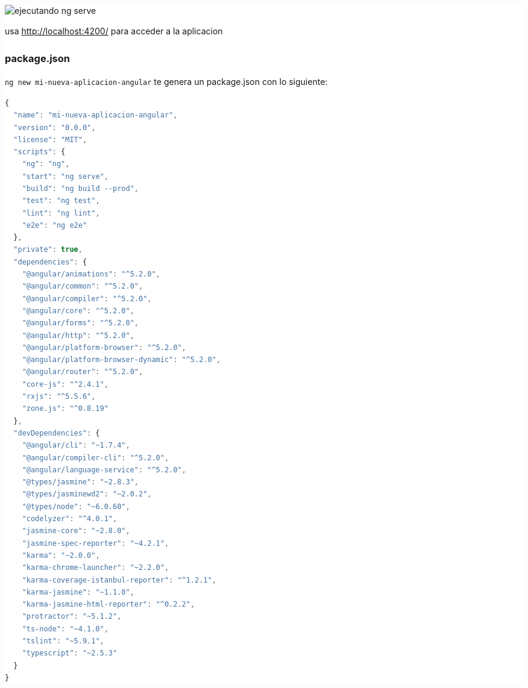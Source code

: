 ![ejecutando ng serve](/content/images/2018/05/Screen-Shot-2018-05-05-at-8.02.38-AM.png)

usa [http://localhost:4200/](http://localhost:4200/) para acceder a la aplicacion

### package.json

`ng new mi-nueva-aplicacion-angular` te genera un package.json con lo siguiente:

```javascript
{
  "name": "mi-nueva-aplicacion-angular",
  "version": "0.0.0",
  "license": "MIT",
  "scripts": {
    "ng": "ng",
    "start": "ng serve",
    "build": "ng build --prod",
    "test": "ng test",
    "lint": "ng lint",
    "e2e": "ng e2e"
  },
  "private": true,
  "dependencies": {
    "@angular/animations": "^5.2.0",
    "@angular/common": "^5.2.0",
    "@angular/compiler": "^5.2.0",
    "@angular/core": "^5.2.0",
    "@angular/forms": "^5.2.0",
    "@angular/http": "^5.2.0",
    "@angular/platform-browser": "^5.2.0",
    "@angular/platform-browser-dynamic": "^5.2.0",
    "@angular/router": "^5.2.0",
    "core-js": "^2.4.1",
    "rxjs": "^5.5.6",
    "zone.js": "^0.8.19"
  },
  "devDependencies": {
    "@angular/cli": "~1.7.4",
    "@angular/compiler-cli": "^5.2.0",
    "@angular/language-service": "^5.2.0",
    "@types/jasmine": "~2.8.3",
    "@types/jasminewd2": "~2.0.2",
    "@types/node": "~6.0.60",
    "codelyzer": "^4.0.1",
    "jasmine-core": "~2.8.0",
    "jasmine-spec-reporter": "~4.2.1",
    "karma": "~2.0.0",
    "karma-chrome-launcher": "~2.2.0",
    "karma-coverage-istanbul-reporter": "^1.2.1",
    "karma-jasmine": "~1.1.0",
    "karma-jasmine-html-reporter": "^0.2.2",
    "protractor": "~5.1.2",
    "ts-node": "~4.1.0",
    "tslint": "~5.9.1",
    "typescript": "~2.5.3"
  }
}
```
